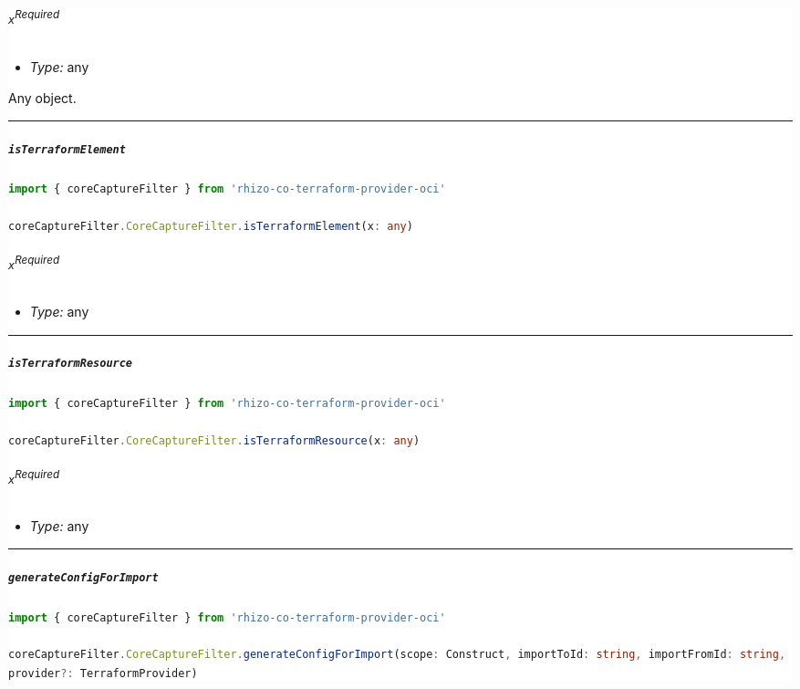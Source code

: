 ###### `x`<sup>Required</sup> <a name="x" id="rhizo-co-terraform-provider-oci.coreCaptureFilter.CoreCaptureFilter.isConstruct.parameter.x"></a>

- *Type:* any

Any object.

---

##### `isTerraformElement` <a name="isTerraformElement" id="rhizo-co-terraform-provider-oci.coreCaptureFilter.CoreCaptureFilter.isTerraformElement"></a>

```typescript
import { coreCaptureFilter } from 'rhizo-co-terraform-provider-oci'

coreCaptureFilter.CoreCaptureFilter.isTerraformElement(x: any)
```

###### `x`<sup>Required</sup> <a name="x" id="rhizo-co-terraform-provider-oci.coreCaptureFilter.CoreCaptureFilter.isTerraformElement.parameter.x"></a>

- *Type:* any

---

##### `isTerraformResource` <a name="isTerraformResource" id="rhizo-co-terraform-provider-oci.coreCaptureFilter.CoreCaptureFilter.isTerraformResource"></a>

```typescript
import { coreCaptureFilter } from 'rhizo-co-terraform-provider-oci'

coreCaptureFilter.CoreCaptureFilter.isTerraformResource(x: any)
```

###### `x`<sup>Required</sup> <a name="x" id="rhizo-co-terraform-provider-oci.coreCaptureFilter.CoreCaptureFilter.isTerraformResource.parameter.x"></a>

- *Type:* any

---

##### `generateConfigForImport` <a name="generateConfigForImport" id="rhizo-co-terraform-provider-oci.coreCaptureFilter.CoreCaptureFilter.generateConfigForImport"></a>

```typescript
import { coreCaptureFilter } from 'rhizo-co-terraform-provider-oci'

coreCaptureFilter.CoreCaptureFilter.generateConfigForImport(scope: Construct, importToId: string, importFromId: string, provider?: TerraformProvider)
```
